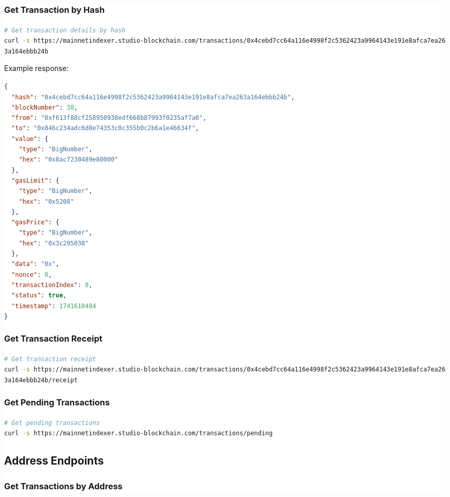 ### Get Transaction by Hash

```bash
# Get transaction details by hash
curl -s https://mainnetindexer.studio-blockchain.com/transactions/0x4cebd7cc64a116e4998f2c5362423a9964143e191e8afca7ea263a164ebbb24b
```

Example response:
```json
{
  "hash": "0x4cebd7cc64a116e4998f2c5362423a9964143e191e8afca7ea263a164ebbb24b",
  "blockNumber": 38,
  "from": "0xf613f88cf258950938edf668b87993f0235af7a0",
  "to": "0x846c234adc6d8e74353c0c355b0c2b6a1e46634f",
  "value": {
    "type": "BigNumber",
    "hex": "0x8ac7230489e80000"
  },
  "gasLimit": {
    "type": "BigNumber",
    "hex": "0x5208"
  },
  "gasPrice": {
    "type": "BigNumber",
    "hex": "0x3c295038"
  },
  "data": "0x",
  "nonce": 0,
  "transactionIndex": 0,
  "status": true,
  "timestamp": 1741610484
}
```

### Get Transaction Receipt

```bash
# Get transaction receipt
curl -s https://mainnetindexer.studio-blockchain.com/transactions/0x4cebd7cc64a116e4998f2c5362423a9964143e191e8afca7ea263a164ebbb24b/receipt
```

### Get Pending Transactions

```bash
# Get pending transactions
curl -s https://mainnetindexer.studio-blockchain.com/transactions/pending
```

## Address Endpoints

### Get Transactions by Address
